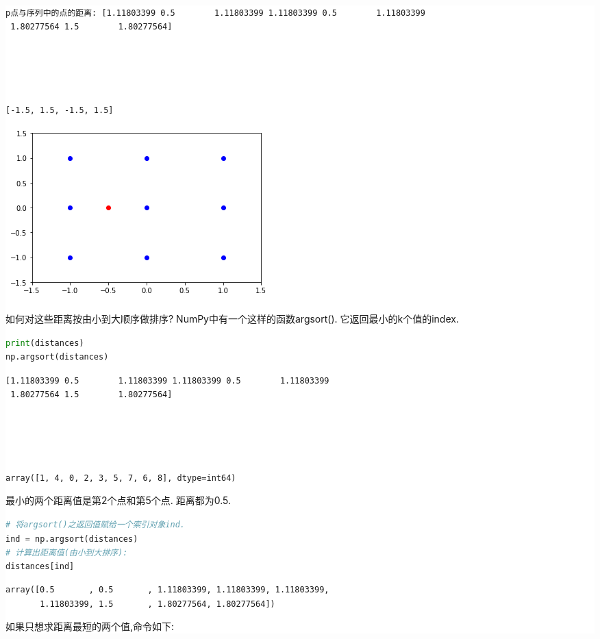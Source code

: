     p点与序列中的点的距离: [1.11803399 0.5        1.11803399 1.11803399 0.5        1.11803399
     1.80277564 1.5        1.80277564]
    




    [-1.5, 1.5, -1.5, 1.5]




![png](output_30_2.png)


如何对这些距离按由小到大顺序做排序?  NumPy中有一个这样的函数argsort(). 它返回最小的k个值的index.


```python
print(distances)
np.argsort(distances)
```

    [1.11803399 0.5        1.11803399 1.11803399 0.5        1.11803399
     1.80277564 1.5        1.80277564]
    




    array([1, 4, 0, 2, 3, 5, 7, 6, 8], dtype=int64)



最小的两个距离值是第2个点和第5个点. 距离都为0.5.


```python
# 将argsort()之返回值赋给一个索引对象ind.
ind = np.argsort(distances)
# 计算出距离值(由小到大排序):
distances[ind]
```




    array([0.5       , 0.5       , 1.11803399, 1.11803399, 1.11803399,
           1.11803399, 1.5       , 1.80277564, 1.80277564])



如果只想求距离最短的两个值,命令如下:

